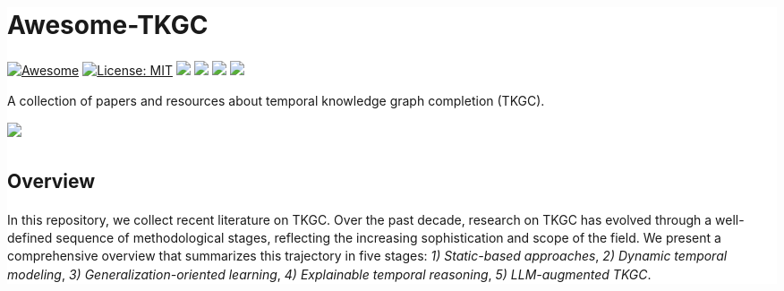# Awesome-TKGC
[![Awesome](https://awesome.re/badge.svg)](https://github.com/jiapuwang/Awesome-TKGC) 
[![License: MIT](https://img.shields.io/badge/License-MIT-green.svg)](https://opensource.org/licenses/MIT)
  ![](https://img.shields.io/github/last-commit/jiapuwang/Awesome-TKGC?color=green) 
 ![](https://img.shields.io/badge/PRs-Welcome-red)
 ![](https://img.shields.io/github/stars/jiapuwang/Awesome-TKGC?color=yellow)
![](https://img.shields.io/github/forks/jiapuwang/Awesome-TKGC?color=lightblue) 

A collection of papers and resources about temporal knowledge graph completion (TKGC).

<img src="Figures/Figures.png" width = "1000" />

## Overview

In this repository, we collect recent literature on TKGC. Over the past decade, research on TKGC has evolved through a well-defined sequence of methodological stages, reflecting the increasing sophistication and scope of the field. We present a comprehensive overview that summarizes this trajectory in five stages: *1) Static-based approaches*, *2) Dynamic temporal modeling*, *3) Generalization-oriented learning*, *4) Explainable temporal reasoning*, *5) LLM-augmented TKGC*.
